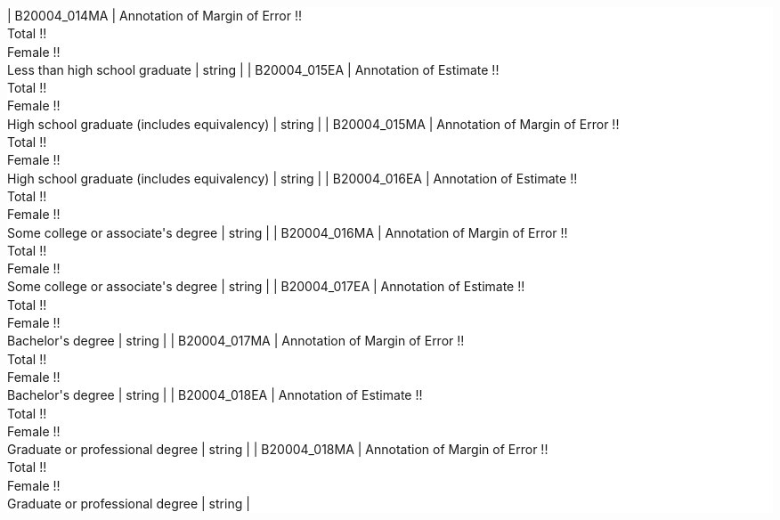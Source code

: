 | B20004_014MA | Annotation of Margin of Error !!<br>Total !!<br>Female !!<br>Less than high school graduate | string |
| B20004_015EA | Annotation of Estimate !!<br>Total !!<br>Female !!<br>High school graduate (includes equivalency) | string |
| B20004_015MA | Annotation of Margin of Error !!<br>Total !!<br>Female !!<br>High school graduate (includes equivalency) | string |
| B20004_016EA | Annotation of Estimate !!<br>Total !!<br>Female !!<br>Some college or associate's degree | string |
| B20004_016MA | Annotation of Margin of Error !!<br>Total !!<br>Female !!<br>Some college or associate's degree | string |
| B20004_017EA | Annotation of Estimate !!<br>Total !!<br>Female !!<br>Bachelor's degree | string |
| B20004_017MA | Annotation of Margin of Error !!<br>Total !!<br>Female !!<br>Bachelor's degree | string |
| B20004_018EA | Annotation of Estimate !!<br>Total !!<br>Female !!<br>Graduate or professional degree | string |
| B20004_018MA | Annotation of Margin of Error !!<br>Total !!<br>Female !!<br>Graduate or professional degree | string |

